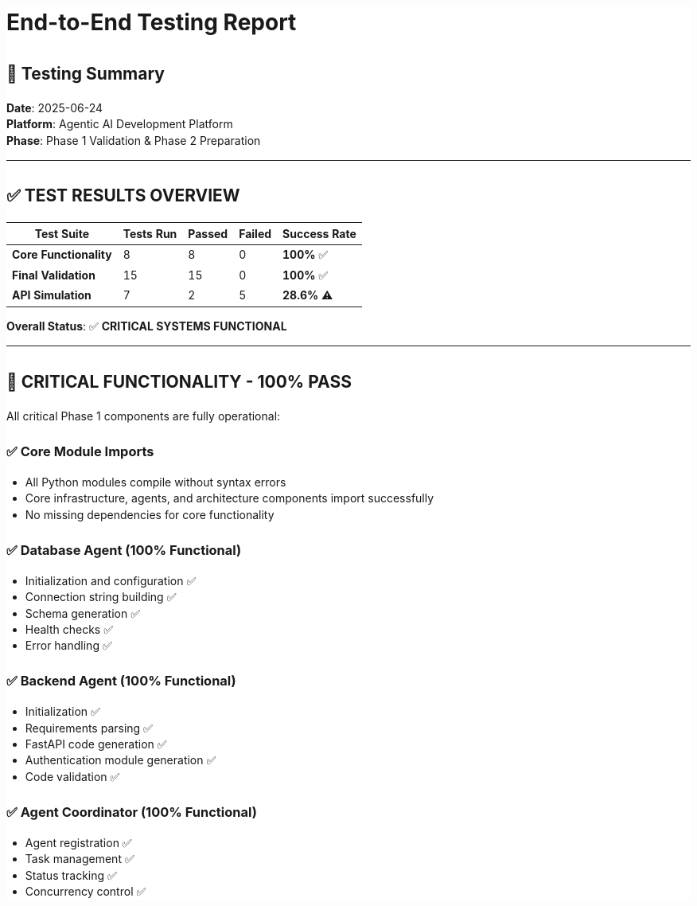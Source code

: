 # End-to-End Testing Report

## 🧪 Testing Summary

**Date**: 2025-06-24  
**Platform**: Agentic AI Development Platform  
**Phase**: Phase 1 Validation & Phase 2 Preparation  

---

## ✅ **TEST RESULTS OVERVIEW**

| Test Suite | Tests Run | Passed | Failed | Success Rate |
|------------|-----------|--------|--------|--------------|
| **Core Functionality** | 8 | 8 | 0 | **100%** ✅ |
| **Final Validation** | 15 | 15 | 0 | **100%** ✅ |
| **API Simulation** | 7 | 2 | 5 | **28.6%** ⚠️ |

**Overall Status**: ✅ **CRITICAL SYSTEMS FUNCTIONAL**

---

## 🔧 **CRITICAL FUNCTIONALITY - 100% PASS**

All critical Phase 1 components are fully operational:

### ✅ **Core Module Imports** 
- All Python modules compile without syntax errors
- Core infrastructure, agents, and architecture components import successfully
- No missing dependencies for core functionality

### ✅ **Database Agent (100% Functional)**
- Initialization and configuration ✅
- Connection string building ✅
- Schema generation ✅
- Health checks ✅
- Error handling ✅

### ✅ **Backend Agent (100% Functional)**
- Initialization ✅
- Requirements parsing ✅
- FastAPI code generation ✅
- Authentication module generation ✅
- Code validation ✅

### ✅ **Agent Coordinator (100% Functional)**
- Agent registration ✅
- Task management ✅
- Status tracking ✅
- Concurrency control ✅
